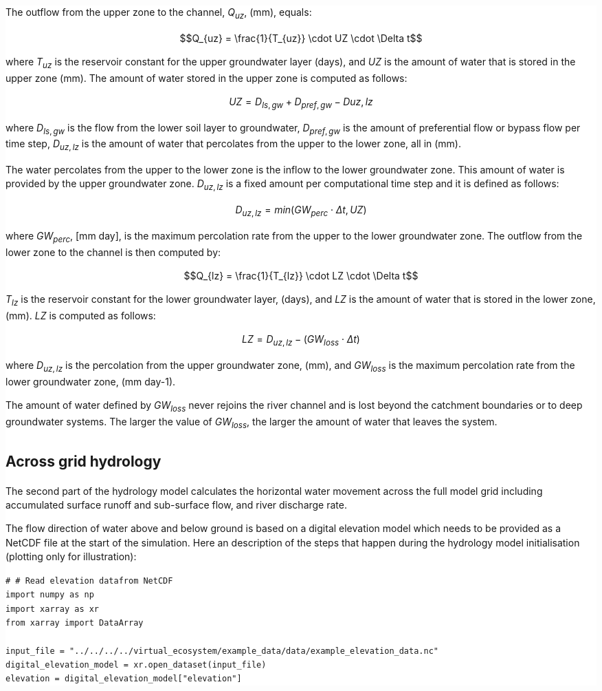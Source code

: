 The outflow from the upper zone to the channel, $Q_{uz}$, (mm), equals:

$$Q_{uz} = \frac{1}{T_{uz}} \cdot UZ \cdot \Delta t$$

where $T_{uz}$ is the reservoir constant for the upper groundwater layer
(days), and $UZ$ is the amount of water that is stored in the upper zone (mm).
The amount of water stored in the upper zone is computed as follows:

$$UZ = D_{ls,gw} + D_{pref,gw} - D{uz,lz}$$

where $D_{ls,gw}$ is the flow from the lower soil layer to groundwater,
$D_{pref,gw}$ is the amount of preferential flow or bypass flow per time step,
$D_{uz,lz}$ is the amount of water that percolates from the upper to the lower
zone, all in (mm).

The water percolates from the upper to the lower zone is the inflow to the lower
groundwater zone. This amount of water is provided by the upper groundwater zone.
$D_{uz,lz}$ is a fixed amount per computational time step and it is defined as
follows:

$$D_{uz,lz} = min(GW_{perc} \cdot \Delta t, UZ)$$

where $GW_{perc}$, [mm day], is the maximum percolation rate from the upper to
the lower groundwater zone. The outflow from the lower zone to the channel is then
computed by:

$$Q_{lz} = \frac{1}{T_{lz}} \cdot LZ \cdot \Delta t$$

$T_{lz}$ is the reservoir constant for the lower groundwater layer, (days),
and $LZ$ is the amount of water that is stored in the lower zone, (mm).
$LZ$ is computed as follows:

$$LZ = D_{uz,lz} - (GW_{loss} \cdot \Delta t)$$

where $D_{uz,lz}$ is the percolation from the upper groundwater zone, (mm),
and $GW_{loss}$ is the maximum percolation rate from the lower groundwater
zone, (mm day-1).

The amount of water defined by $GW_{loss}$ never rejoins the river channel and
is lost beyond the catchment boundaries or to deep groundwater systems. The larger
the value of $GW_{loss}$, the larger the amount of water that leaves the system.

## Across grid hydrology

The second part of the hydrology model calculates the horizontal water movement across
the full model grid including accumulated surface runoff and sub-surface flow, and river
discharge rate.

The flow direction of water above and below ground is based on a digital elevation model
which needs to be provided as a NetCDF file at the start of the simulation.
Here an description of the steps that happen during the hydrology model
initialisation (plotting only for illustration):

```{code-cell} ipython3
# # Read elevation datafrom NetCDF
import numpy as np
import xarray as xr
from xarray import DataArray

input_file = "../../../../virtual_ecosystem/example_data/data/example_elevation_data.nc"
digital_elevation_model = xr.open_dataset(input_file)
elevation = digital_elevation_model["elevation"]
```
